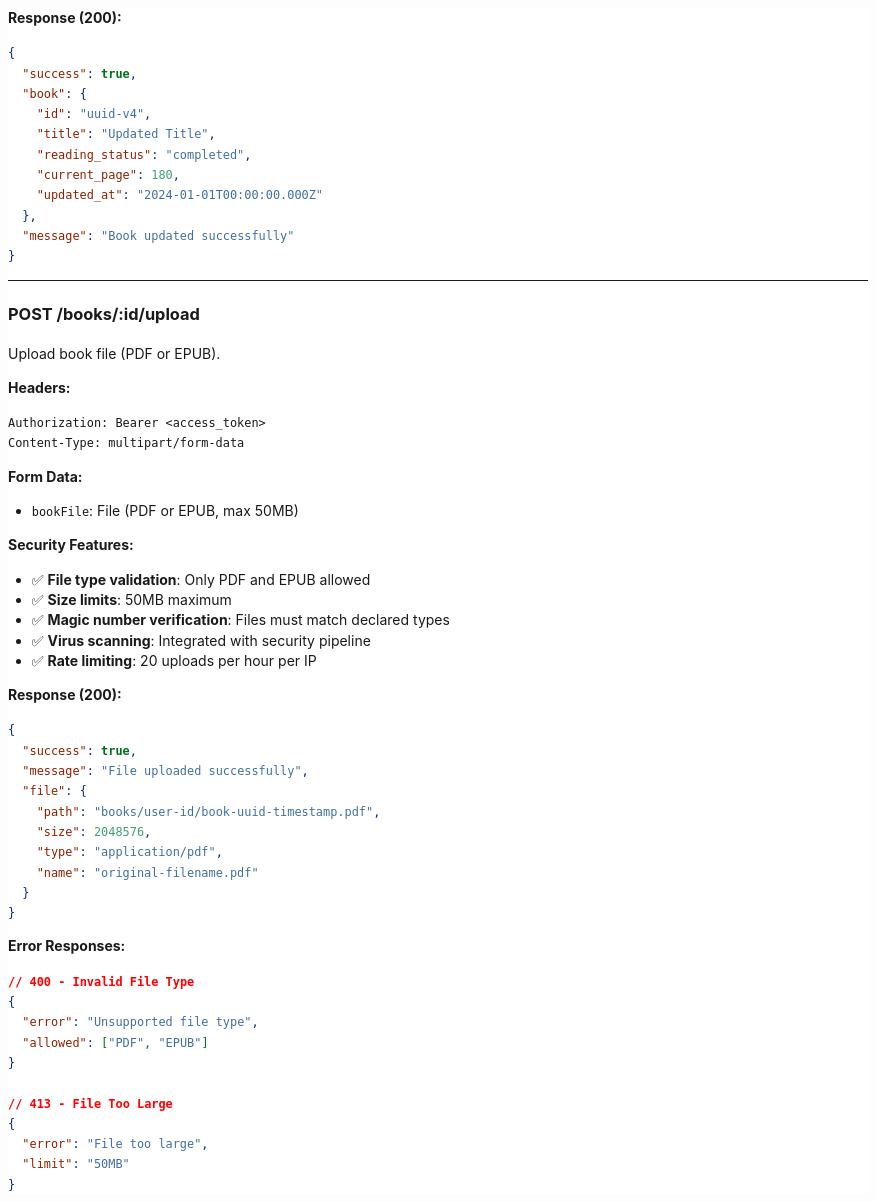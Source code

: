 **Response (200):**
```json
{
  "success": true,
  "book": {
    "id": "uuid-v4",
    "title": "Updated Title",
    "reading_status": "completed",
    "current_page": 180,
    "updated_at": "2024-01-01T00:00:00.000Z"
  },
  "message": "Book updated successfully"
}
```

---

### **POST /books/:id/upload**
Upload book file (PDF or EPUB).

**Headers:**
```
Authorization: Bearer <access_token>
Content-Type: multipart/form-data
```

**Form Data:**
- `bookFile`: File (PDF or EPUB, max 50MB)

**Security Features:**
- ✅ **File type validation**: Only PDF and EPUB allowed
- ✅ **Size limits**: 50MB maximum
- ✅ **Magic number verification**: Files must match declared types
- ✅ **Virus scanning**: Integrated with security pipeline
- ✅ **Rate limiting**: 20 uploads per hour per IP

**Response (200):**
```json
{
  "success": true,
  "message": "File uploaded successfully",
  "file": {
    "path": "books/user-id/book-uuid-timestamp.pdf",
    "size": 2048576,
    "type": "application/pdf",
    "name": "original-filename.pdf"
  }
}
```

**Error Responses:**
```json
// 400 - Invalid File Type
{
  "error": "Unsupported file type",
  "allowed": ["PDF", "EPUB"]
}

// 413 - File Too Large
{
  "error": "File too large",
  "limit": "50MB"
}
```
